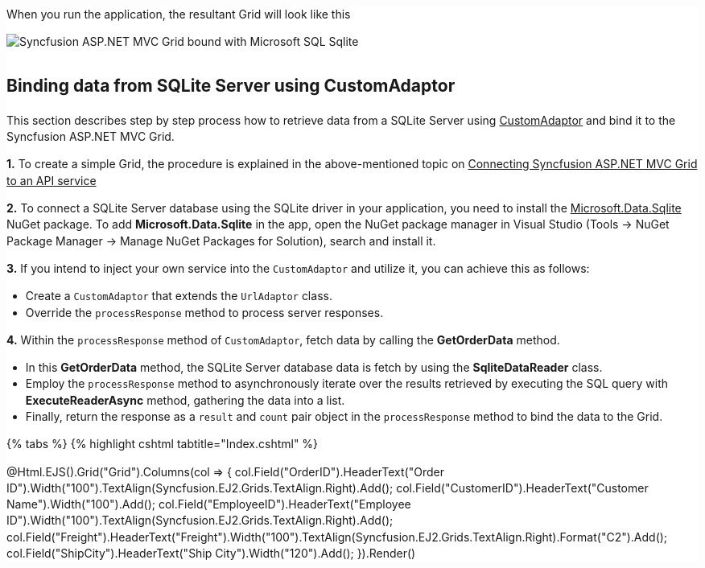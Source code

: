 When you run the application, the resultant Grid will look like this

![Syncfusion ASP.NET MVC Grid bound with Microsoft SQL Sqlite](../images/database/db-crud.gif)

## Binding data from SQLite Server using CustomAdaptor

This section describes step by step process how to retrieve data from a SQLite Server using [CustomAdaptor](https://ej2.syncfusion.com/aspnetmvc/documentation/grid/connecting-to-adaptors/custom-adaptor) and bind it to the Syncfusion ASP.NET MVC Grid.

**1.** To create a simple Grid, the procedure is explained in the above-mentioned topic on [Connecting Syncfusion ASP.NET MVC Grid to an API service](##connecting-syncfusion-aspnet-mvc-grid-to-an-api-service)

**2.** To connect a SQLite Server database using the SQLite driver in your application, you need to install the [Microsoft.Data.Sqlite](https://www.nuget.org/packages/Microsoft.Data.Sqlite/) NuGet package. To add **Microsoft.Data.Sqlite** in the app, open the NuGet package manager in Visual Studio (Tools → NuGet Package Manager → Manage NuGet Packages for Solution), search and install it.

**3.** If you intend to inject your own service into the `CustomAdaptor` and utilize it, you can achieve this as follows:

  * Create a `CustomAdaptor` that extends the `UrlAdaptor` class.
  * Override the `processResponse` method to process server responses.

**4.** Within the `processResponse` method of `CustomAdaptor`, fetch data by calling the **GetOrderData** method.

  * In this **GetOrderData** method, the SQLite Server database data is fetch by using the **SqliteDataReader** class.
  * Employ the `processResponse` method to asynchronously iterate over the results retrieved by executing the SQL query with **ExecuteReaderAsync** method, gathering the data into a list.
  * Finally, return the response as a `result` and `count` pair object in the `processResponse` method to bind the data to the Grid.

{% tabs %}
{% highlight cshtml tabtitle="Index.cshtml" %}

@Html.EJS().Grid("Grid").Columns(col =>
{
  col.Field("OrderID").HeaderText("Order ID").Width("100").TextAlign(Syncfusion.EJ2.Grids.TextAlign.Right).Add();
  col.Field("CustomerID").HeaderText("Customer Name").Width("100").Add();
  col.Field("EmployeeID").HeaderText("Employee ID").Width("100").TextAlign(Syncfusion.EJ2.Grids.TextAlign.Right).Add();
  col.Field("Freight").HeaderText("Freight").Width("100").TextAlign(Syncfusion.EJ2.Grids.TextAlign.Right).Format("C2").Add();
  col.Field("ShipCity").HeaderText("Ship City").Width("120").Add();
}).Render()

<script>
	class CustomAdaptor extends ej.data.UrlAdaptor {
		processResponse(data, ds, query, xhr, request, changes) {
			var original = super.processResponse(data, ds, query, xhr, request, changes);
			return original;
		}
	}
	document.addEventListener("DOMContentLoaded", function () {
		let grid = document.getElementById("Grid").ej2_instances[0];
		if (grid) {
			let dataManager = new ejs.data.DataManager({
				url: "https://localhost:xxxx/Grid/UrlDataSource", // Replace `xxxx` with your actual port number.
				adaptor: new CustomAdaptor(),
			});
			grid.dataSource = dataManager;
		}
	});